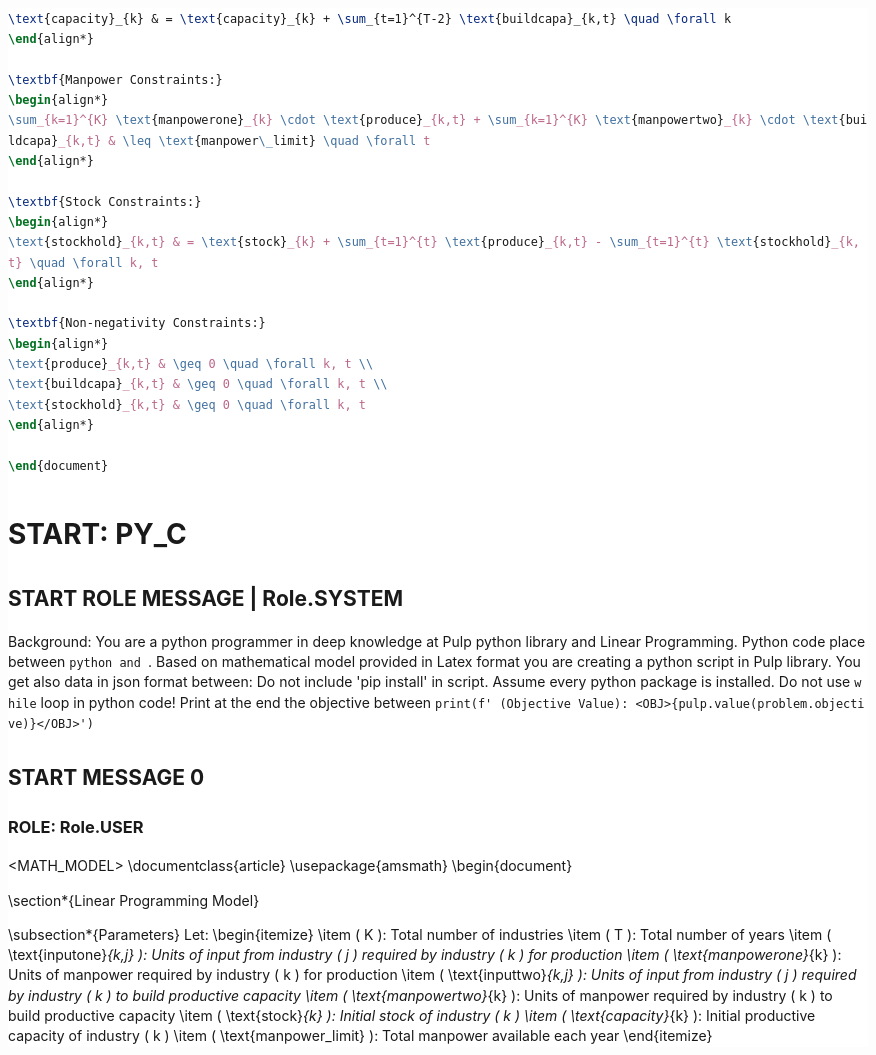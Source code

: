 ```latex
\text{capacity}_{k} & = \text{capacity}_{k} + \sum_{t=1}^{T-2} \text{buildcapa}_{k,t} \quad \forall k
\end{align*}

\textbf{Manpower Constraints:}
\begin{align*}
\sum_{k=1}^{K} \text{manpowerone}_{k} \cdot \text{produce}_{k,t} + \sum_{k=1}^{K} \text{manpowertwo}_{k} \cdot \text{buildcapa}_{k,t} & \leq \text{manpower\_limit} \quad \forall t
\end{align*}

\textbf{Stock Constraints:}
\begin{align*}
\text{stockhold}_{k,t} & = \text{stock}_{k} + \sum_{t=1}^{t} \text{produce}_{k,t} - \sum_{t=1}^{t} \text{stockhold}_{k,t} \quad \forall k, t
\end{align*}

\textbf{Non-negativity Constraints:}
\begin{align*}
\text{produce}_{k,t} & \geq 0 \quad \forall k, t \\
\text{buildcapa}_{k,t} & \geq 0 \quad \forall k, t \\
\text{stockhold}_{k,t} & \geq 0 \quad \forall k, t
\end{align*}

\end{document}
```

# START: PY_C 
## START ROLE MESSAGE | Role.SYSTEM 
Background: You are a python programmer in deep knowledge at Pulp python library and Linear Programming. Python code place between ```python and ```. Based on mathematical model provided in Latex format you are creating a python script in Pulp library. You get also data in json format between: <DATA></DATA> Do not include 'pip install' in script. Assume every python package is installed. Do not use `while` loop in python code! Print at the end the objective between <OBJ></OBJ> `print(f' (Objective Value): <OBJ>{pulp.value(problem.objective)}</OBJ>')` 
## START MESSAGE 0 
### ROLE: Role.USER
<MATH_MODEL>
\documentclass{article}
\usepackage{amsmath}
\begin{document}

\section*{Linear Programming Model}

\subsection*{Parameters}
Let:
\begin{itemize}
    \item \( K \): Total number of industries
    \item \( T \): Total number of years
    \item \( \text{inputone}_{k,j} \): Units of input from industry \( j \) required by industry \( k \) for production
    \item \( \text{manpowerone}_{k} \): Units of manpower required by industry \( k \) for production
    \item \( \text{inputtwo}_{k,j} \): Units of input from industry \( j \) required by industry \( k \) to build productive capacity
    \item \( \text{manpowertwo}_{k} \): Units of manpower required by industry \( k \) to build productive capacity
    \item \( \text{stock}_{k} \): Initial stock of industry \( k \)
    \item \( \text{capacity}_{k} \): Initial productive capacity of industry \( k \)
    \item \( \text{manpower\_limit} \): Total manpower available each year
\end{itemize}
